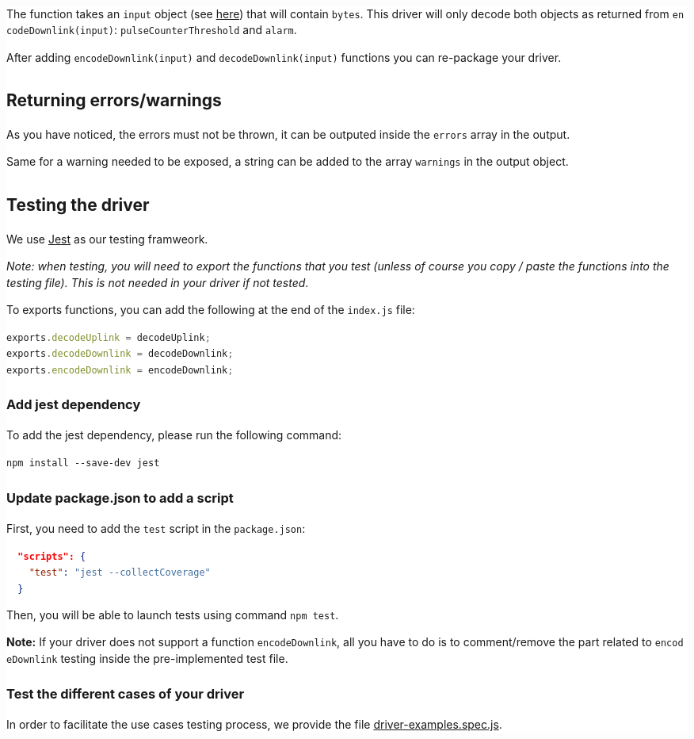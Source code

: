 The function takes an `input` object (see [here](#downlink-decode)) that will contain `bytes`. This driver will only
decode both objects as returned from `encodeDownlink(input)`: `pulseCounterThreshold` and `alarm`.

After adding `encodeDownlink(input)` and `decodeDownlink(input)` functions you can re-package your driver.

## Returning errors/warnings

As you have noticed, the errors must not be thrown, it can be outputed inside the `errors` array in the output.

Same for a warning needed to be exposed, a string can be added to the array `warnings` in the output object.

## Testing the driver

We use [Jest](https://jestjs.io/) as our testing framweork.

_Note: when testing, you will need to export the functions that you test (unless of course you copy / paste the functions into the testing file). This is *not* needed in your driver if not tested_.

To exports functions, you can add the following at the end of the `index.js` file:

```javascript
exports.decodeUplink = decodeUplink;
exports.decodeDownlink = decodeDownlink;
exports.encodeDownlink = encodeDownlink;
```

### Add jest dependency

To add the jest dependency, please run the following command:

```shell
npm install --save-dev jest
```

### Update package.json to add a script

First, you need to add the `test` script in the `package.json`:

```json
  "scripts": {
    "test": "jest --collectCoverage"
  }
```

Then, you will be able to launch tests using command `npm test`.

**Note:** If your driver does not support a function `encodeDownlink`, all you have to do is to comment/remove the part related to `encodeDownlink` testing inside the pre-implemented test file.

### Test the different cases of your driver

In order to facilitate the use cases testing process, we provide the file [driver-examples.spec.js](sample-driver/driver-examples.spec.js).

